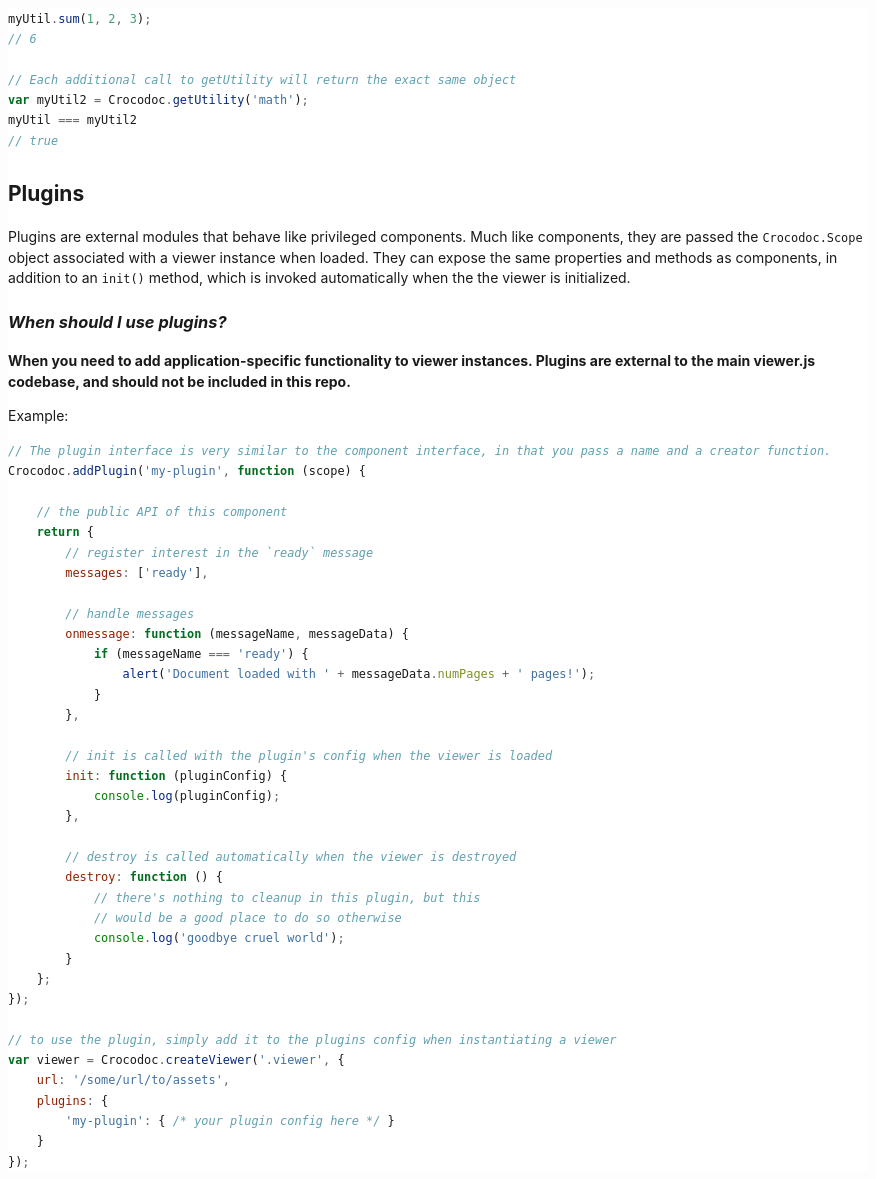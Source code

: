 ```js
myUtil.sum(1, 2, 3);
// 6

// Each additional call to getUtility will return the exact same object
var myUtil2 = Crocodoc.getUtility('math');
myUtil === myUtil2
// true
```


## Plugins

Plugins are external modules that behave like privileged components. Much like components, they are passed the `Crocodoc.Scope` object associated with a viewer instance when loaded. They can expose the same properties and methods as components, in addition to an `init()` method, which is invoked automatically when the the viewer is initialized.

### _When should I use plugins?_
**When you need to add application-specific functionality to viewer instances. Plugins are external to the main viewer.js codebase, and should not be included in this repo.**

[//]: # (TODO: elaborate on contributing plugins)

Example:
```js
// The plugin interface is very similar to the component interface, in that you pass a name and a creator function.
Crocodoc.addPlugin('my-plugin', function (scope) {

    // the public API of this component
    return {
        // register interest in the `ready` message
        messages: ['ready'],

        // handle messages
        onmessage: function (messageName, messageData) {
            if (messageName === 'ready') {
                alert('Document loaded with ' + messageData.numPages + ' pages!');
            }
        },

        // init is called with the plugin's config when the viewer is loaded
        init: function (pluginConfig) {
            console.log(pluginConfig);
        },

        // destroy is called automatically when the viewer is destroyed
        destroy: function () {
            // there's nothing to cleanup in this plugin, but this
            // would be a good place to do so otherwise
            console.log('goodbye cruel world');
        }
    };
});

// to use the plugin, simply add it to the plugins config when instantiating a viewer
var viewer = Crocodoc.createViewer('.viewer', {
    url: '/some/url/to/assets',
    plugins: {
        'my-plugin': { /* your plugin config here */ }
    }
});
```


[//]: # (TODO: an example of a replacement data provider)